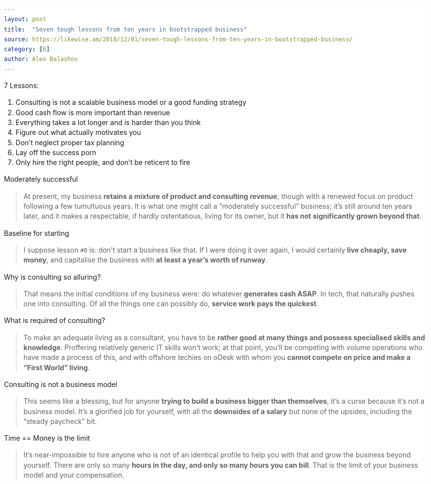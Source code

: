 ```yaml
---
layout: post
title:  "Seven tough lessons from ten years in bootstrapped business"
source: https://likewise.am/2018/12/01/seven-tough-lessons-from-ten-years-in-bootstrapped-business/
category: [6]
author: Alex Balashov
---
```


7 Lessons:

1. Consulting is not a scalable business model or a good funding strategy
1. Good cash flow is more important than revenue
1. Everything takes a lot longer and is harder than you think
1. Figure out what actually motivates you
1. Don’t neglect proper tax planning
1. Lay off the success porn
1. Only hire the right people, and don’t be reticent to fire

Moderately successful

> At present, my business **retains a mixture of product and consulting revenue**, though with a renewed focus on product following a few tumultuous years. It is what one might call a “moderately successful” business; it’s still around ten years later, and it makes a respectable, if hardly ostentatious, living for its owner, but it **has not significantly grown beyond that**.

Baseline for starting

> I suppose lesson `#0` is: don’t start a business like that. If I were doing it over again, I would certainly **live cheaply, save money**, and capitalise the business with **at least a year’s worth of runway**.

Why is consulting so alluring?

> That means the initial conditions of my business were: do whatever **generates cash ASAP**. In tech, that naturally pushes one into consulting. Of all the things one can possibly do, **service work pays the quickest**.

What is required of consulting?

> To make an adequate living as a consultant, you have to be **rather good at many things and possess specialised skills and knowledge**. Proffering relatively generic IT skills won’t work; at that point, you’ll be competing with volume operations who have made a process of this, and with offshore techies on oDesk with whom you **cannot compete on price and make a “First World” living**.

Consulting is not a business model

> This seems like a blessing, but for anyone **trying to build a business bigger than themselves**, it’s a curse because it’s not a business model. It’s a glorified job for yourself, with all the **downsides of a salary** but none of the upsides, including the “steady paycheck” bit.

Time == Money is the limit

> It’s near-impossible to hire anyone who is not of an identical profile to help you with that and grow the business beyond yourself. There are only so many **hours in the day, and only so many hours you can bill**. That is the limit of your business model and your compensation.
